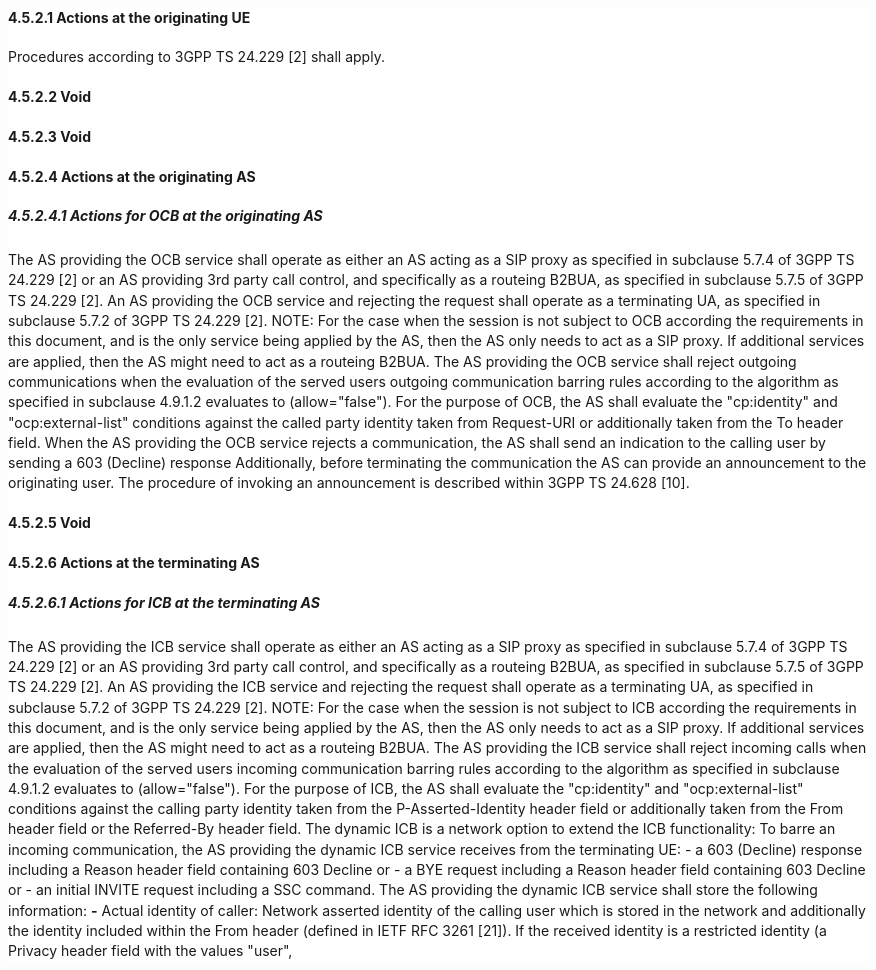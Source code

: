 #### 4.5.2.1 Actions at the originating UE
Procedures according to 3GPP TS 24.229 [2] shall apply.
#### 4.5.2.2 Void
#### 4.5.2.3 Void
#### 4.5.2.4 Actions at the originating AS
##### 4.5.2.4.1 Actions for OCB at the originating AS
The AS providing the OCB service shall operate as either an AS acting as a SIP
proxy as specified in subclause 5.7.4 of 3GPP TS 24.229 [2] or an AS providing
3rd party call control, and specifically as a routeing B2BUA, as specified in
subclause 5.7.5 of 3GPP TS 24.229 [2]. An AS providing the OCB service and
rejecting the request shall operate as a terminating UA, as specified in
subclause 5.7.2 of 3GPP TS 24.229 [2].
NOTE: For the case when the session is not subject to OCB according the
requirements in this document, and is the only service being applied by the
AS, then the AS only needs to act as a SIP proxy. If additional services are
applied, then the AS might need to act as a routeing B2BUA.
The AS providing the OCB service shall reject outgoing communications when the
evaluation of the served users outgoing communication barring rules according
to the algorithm as specified in subclause 4.9.1.2 evaluates to
(allow=\"false\"). For the purpose of OCB, the AS shall evaluate the
\"cp:identity\" and \"ocp:external-list\" conditions against the called party
identity taken from Request-URI or additionally taken from the To header
field.
When the AS providing the OCB service rejects a communication, the AS shall
send an indication to the calling user by sending a 603 (Decline) response
Additionally, before terminating the communication the AS can provide an
announcement to the originating user. The procedure of invoking an
announcement is described within 3GPP TS 24.628 [10].
#### 4.5.2.5 Void
#### 4.5.2.6 Actions at the terminating AS
##### 4.5.2.6.1 Actions for ICB at the terminating AS
The AS providing the ICB service shall operate as either an AS acting as a SIP
proxy as specified in subclause 5.7.4 of 3GPP TS 24.229 [2] or an AS providing
3rd party call control, and specifically as a routeing B2BUA, as specified in
subclause 5.7.5 of 3GPP TS 24.229 [2]. An AS providing the ICB service and
rejecting the request shall operate as a terminating UA, as specified in
subclause 5.7.2 of 3GPP TS 24.229 [2].
NOTE: For the case when the session is not subject to ICB according the
requirements in this document, and is the only service being applied by the
AS, then the AS only needs to act as a SIP proxy. If additional services are
applied, then the AS might need to act as a routeing B2BUA.
The AS providing the ICB service shall reject incoming calls when the
evaluation of the served users incoming communication barring rules according
to the algorithm as specified in subclause 4.9.1.2 evaluates to
(allow=\"false\"). For the purpose of ICB, the AS shall evaluate the
\"cp:identity\" and \"ocp:external-list\" conditions against the calling party
identity taken from the P-Asserted-Identity header field or additionally taken
from the From header field or the Referred-By header field.
The dynamic ICB is a network option to extend the ICB functionality:
To barre an incoming communication, the AS providing the dynamic ICB service
receives from the terminating UE:
\- a 603 (Decline) response including a Reason header field containing 603
Decline or
\- a BYE request including a Reason header field containing 603 Decline or
\- an initial INVITE request including a SSC command.
The AS providing the dynamic ICB service shall store the following
information:
**-** Actual identity of caller: Network asserted identity of the calling user
which is stored in the network and additionally the identity included within
the From header (defined in IETF RFC 3261 [21]). If the received identity is a
restricted identity (a Privacy header field with the values \"user\",